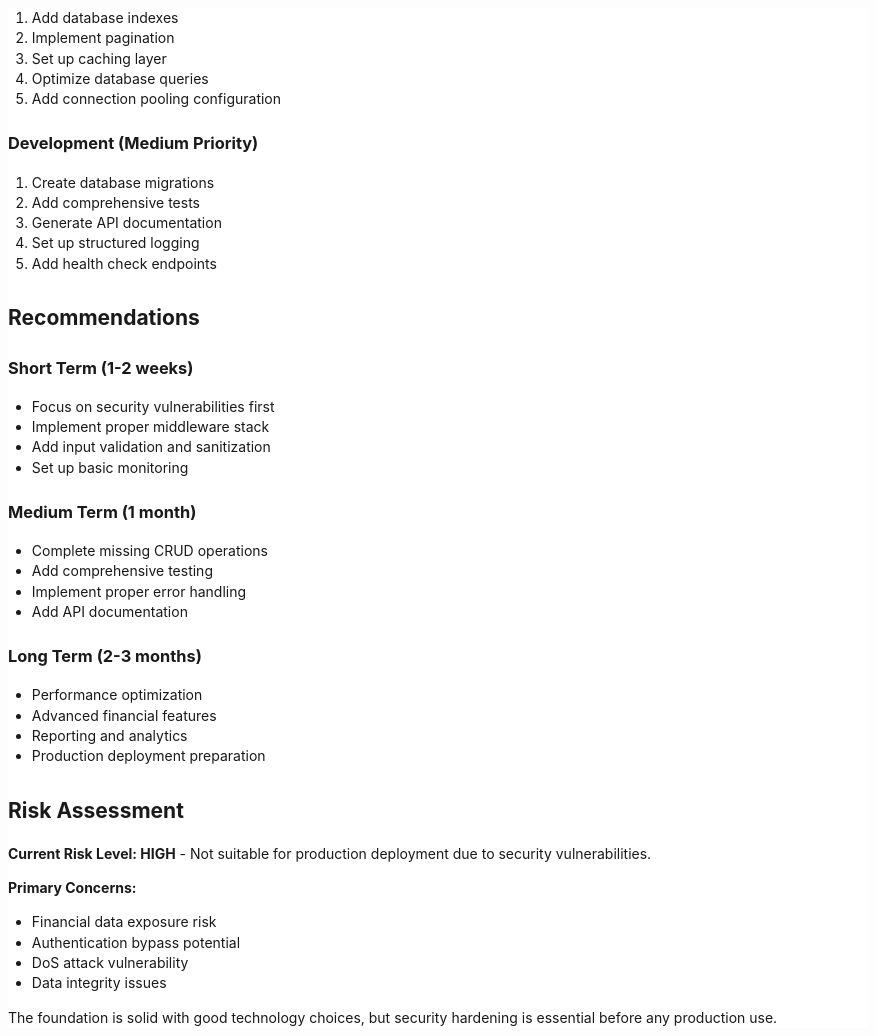 1. Add database indexes
2. Implement pagination
3. Set up caching layer
4. Optimize database queries
5. Add connection pooling configuration

### Development (Medium Priority)

1. Create database migrations
2. Add comprehensive tests
3. Generate API documentation
4. Set up structured logging
5. Add health check endpoints

## Recommendations

### Short Term (1-2 weeks)

-   Focus on security vulnerabilities first
-   Implement proper middleware stack
-   Add input validation and sanitization
-   Set up basic monitoring

### Medium Term (1 month)

-   Complete missing CRUD operations
-   Add comprehensive testing
-   Implement proper error handling
-   Add API documentation

### Long Term (2-3 months)

-   Performance optimization
-   Advanced financial features
-   Reporting and analytics
-   Production deployment preparation

## Risk Assessment

**Current Risk Level: HIGH** - Not suitable for production deployment due to security vulnerabilities.

**Primary Concerns:**

-   Financial data exposure risk
-   Authentication bypass potential
-   DoS attack vulnerability
-   Data integrity issues

The foundation is solid with good technology choices, but security hardening is essential before any production use.
